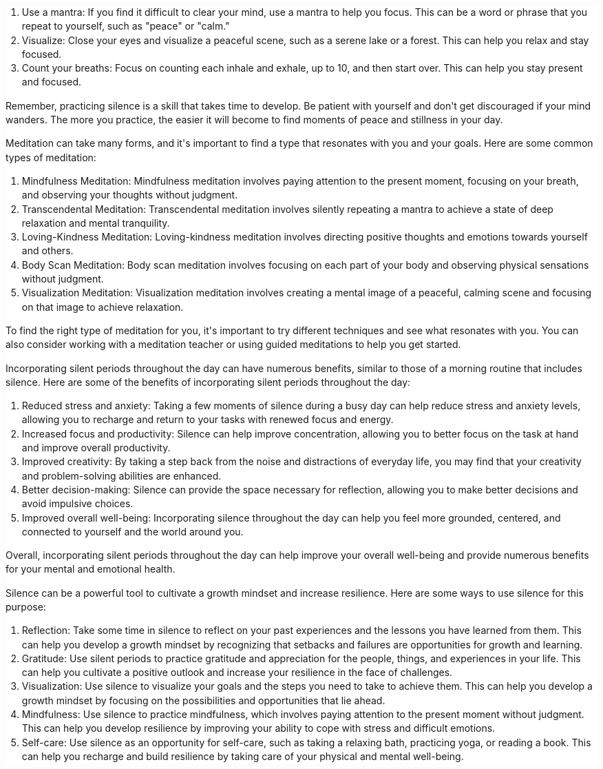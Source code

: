 1. Use a mantra: If you find it difficult to clear your mind, use a mantra to help you focus. This can be a word or phrase that you repeat to yourself, such as "peace" or "calm."
2. Visualize: Close your eyes and visualize a peaceful scene, such as a serene lake or a forest. This can help you relax and stay focused.
3. Count your breaths: Focus on counting each inhale and exhale, up to 10, and then start over. This can help you stay present and focused.

Remember, practicing silence is a skill that takes time to develop. Be patient with yourself and don't get discouraged if your mind wanders. The more you practice, the easier it will become to find moments of peace and stillness in your day.


Meditation can take many forms, and it's important to find a type that resonates with you and your goals. Here are some common types of meditation:

1. Mindfulness Meditation: Mindfulness meditation involves paying attention to the present moment, focusing on your breath, and observing your thoughts without judgment.
2. Transcendental Meditation: Transcendental meditation involves silently repeating a mantra to achieve a state of deep relaxation and mental tranquility.
3. Loving-Kindness Meditation: Loving-kindness meditation involves directing positive thoughts and emotions towards yourself and others.
4. Body Scan Meditation: Body scan meditation involves focusing on each part of your body and observing physical sensations without judgment.
5. Visualization Meditation: Visualization meditation involves creating a mental image of a peaceful, calming scene and focusing on that image to achieve relaxation.

To find the right type of meditation for you, it's important to try different techniques and see what resonates with you. You can also consider working with a meditation teacher or using guided meditations to help you get started.


Incorporating silent periods throughout the day can have numerous benefits, similar to those of a morning routine that includes silence. Here are some of the benefits of incorporating silent periods throughout the day:

1. Reduced stress and anxiety: Taking a few moments of silence during a busy day can help reduce stress and anxiety levels, allowing you to recharge and return to your tasks with renewed focus and energy.
2. Increased focus and productivity: Silence can help improve concentration, allowing you to better focus on the task at hand and improve overall productivity.
3. Improved creativity: By taking a step back from the noise and distractions of everyday life, you may find that your creativity and problem-solving abilities are enhanced.
4. Better decision-making: Silence can provide the space necessary for reflection, allowing you to make better decisions and avoid impulsive choices.
5. Improved overall well-being: Incorporating silence throughout the day can help you feel more grounded, centered, and connected to yourself and the world around you.

Overall, incorporating silent periods throughout the day can help improve your overall well-being and provide numerous benefits for your mental and emotional health.


Silence can be a powerful tool to cultivate a growth mindset and increase resilience. Here are some ways to use silence for this purpose:

1. Reflection: Take some time in silence to reflect on your past experiences and the lessons you have learned from them. This can help you develop a growth mindset by recognizing that setbacks and failures are opportunities for growth and learning.
2. Gratitude: Use silent periods to practice gratitude and appreciation for the people, things, and experiences in your life. This can help you cultivate a positive outlook and increase your resilience in the face of challenges.
3. Visualization: Use silence to visualize your goals and the steps you need to take to achieve them. This can help you develop a growth mindset by focusing on the possibilities and opportunities that lie ahead.
4. Mindfulness: Use silence to practice mindfulness, which involves paying attention to the present moment without judgment. This can help you develop resilience by improving your ability to cope with stress and difficult emotions.
5. Self-care: Use silence as an opportunity for self-care, such as taking a relaxing bath, practicing yoga, or reading a book. This can help you recharge and build resilience by taking care of your physical and mental well-being.